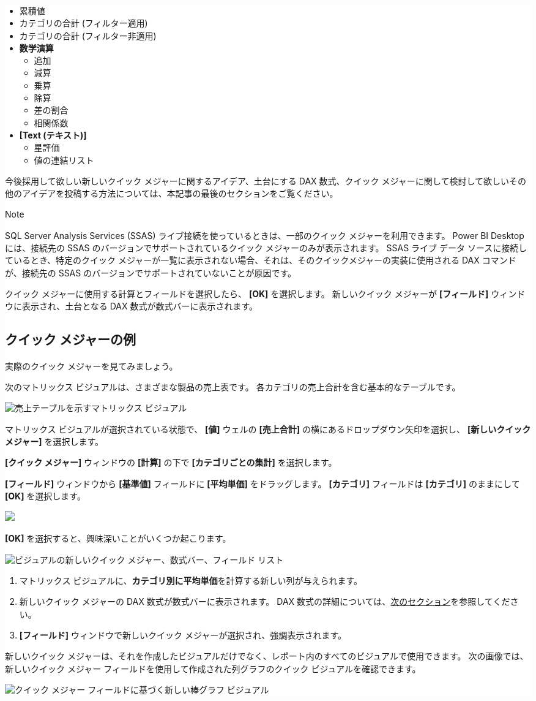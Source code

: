   * 累積値
  * カテゴリの合計 (フィルター適用)
  * カテゴリの合計 (フィルター非適用)
* **数学演算**
  * 追加
  * 減算
  * 乗算
  * 除算
  * 差の割合
  * 相関係数
* **[Text (テキスト)]**
  * 星評価
  * 値の連結リスト

今後採用して欲しい新しいクイック メジャーに関するアイデア、土台にする DAX 数式、クイック メジャーに関して検討して欲しいその他のアイデアを投稿する方法については、本記事の最後のセクションをご覧ください。

> [!NOTE]
> SQL Server Analysis Services (SSAS) ライブ接続を使っているときは、一部のクイック メジャーを利用できます。 Power BI Desktop には、接続先の SSAS のバージョンでサポートされているクイック メジャーのみが表示されます。 SSAS ライブ データ ソースに接続しているとき、特定のクイック メジャーが一覧に表示されない場合、それは、そのクイックメジャーの実装に使用される DAX コマンドが、接続先の SSAS のバージョンでサポートされていないことが原因です。

クイック メジャーに使用する計算とフィールドを選択したら、 **[OK]** を選択します。 新しいクイック メジャーが **[フィールド]** ウィンドウに表示され、土台となる DAX 数式が数式バーに表示されます。 

## <a name="quick-measure-example"></a>クイック メジャーの例
実際のクイック メジャーを見てみましょう。

次のマトリックス ビジュアルは、さまざまな製品の売上表です。 各カテゴリの売上合計を含む基本的なテーブルです。

![売上テーブルを示すマトリックス ビジュアル](media/desktop-quick-measures/quick-measures_05.png)

マトリックス ビジュアルが選択されている状態で、 **[値]** ウェルの **[売上合計]** の横にあるドロップダウン矢印を選択し、 **[新しいクイック メジャー]** を選択します。 

**[クイック メジャー]** ウィンドウの **[計算]** の下で **[カテゴリごとの集計]** を選択します。 

**[フィールド]** ウィンドウから **[基準値]** フィールドに **[平均単価]** をドラッグします。 **[カテゴリ]** フィールドは **[カテゴリ]** のままにして **[OK]** を選択します。 

![](media/desktop-quick-measures/quick-measures_06.png)

**[OK]** を選択すると、興味深いことがいくつか起こります。

![ビジュアルの新しいクイック メジャー、数式バー、フィールド リスト](media/desktop-quick-measures/quick-measures_07.png)

1. マトリックス ビジュアルに、**カテゴリ別に平均単価**を計算する新しい列が与えられます。
   
2. 新しいクイック メジャーの DAX 数式が数式バーに表示されます。 DAX 数式の詳細については、[次のセクション](#learn-dax-by-using-quick-measures)を参照してください。
   
3. **[フィールド]** ウィンドウで新しいクイック メジャーが選択され、強調表示されます。 

新しいクイック メジャーは、それを作成したビジュアルだけでなく、レポート内のすべてのビジュアルで使用できます。 次の画像では、新しいクイック メジャー フィールドを使用して作成された列グラフのクイック ビジュアルを確認できます。

![クイック メジャー フィールドに基づく新しい棒グラフ ビジュアル](media/desktop-quick-measures/quick-measures_09.png)
